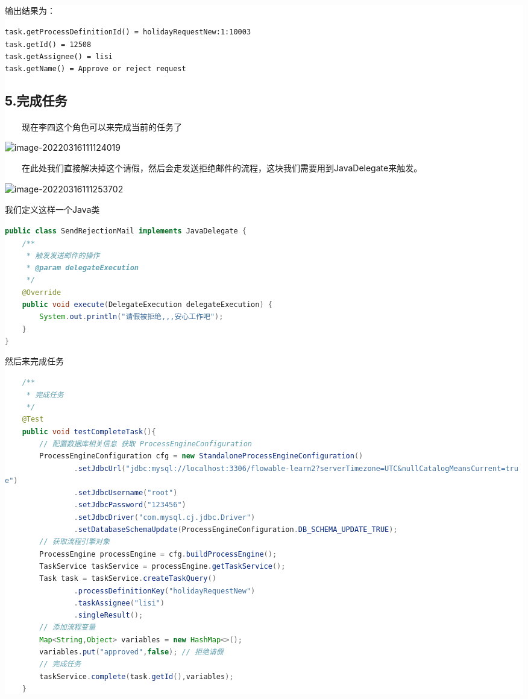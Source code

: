 输出结果为：

```txt
task.getProcessDefinitionId() = holidayRequestNew:1:10003
task.getId() = 12508
task.getAssignee() = lisi
task.getName() = Approve or reject request
```



## 5.完成任务

&emsp;&emsp;现在李四这个角色可以来完成当前的任务了

![image-20220316111124019](https://gwzone.oss-cn-beijing.aliyuncs.com/bpmn/image-20220316111124019.png)



&emsp;&emsp;在此处我们直接解决掉这个请假，然后会走发送拒绝邮件的流程，这块我们需要用到JavaDelegate来触发。

![image-20220316111253702](https://gwzone.oss-cn-beijing.aliyuncs.com/bpmn/image-20220316111253702.png)



我们定义这样一个Java类

```java
public class SendRejectionMail implements JavaDelegate {
    /**
     * 触发发送邮件的操作
     * @param delegateExecution
     */
    @Override
    public void execute(DelegateExecution delegateExecution) {
        System.out.println("请假被拒绝,,,安心工作吧");
    }
}
```

然后来完成任务

```java
    /**
     * 完成任务
     */
    @Test
    public void testCompleteTask(){
        // 配置数据库相关信息 获取 ProcessEngineConfiguration
        ProcessEngineConfiguration cfg = new StandaloneProcessEngineConfiguration()
                .setJdbcUrl("jdbc:mysql://localhost:3306/flowable-learn2?serverTimezone=UTC&nullCatalogMeansCurrent=true")
                .setJdbcUsername("root")
                .setJdbcPassword("123456")
                .setJdbcDriver("com.mysql.cj.jdbc.Driver")
                .setDatabaseSchemaUpdate(ProcessEngineConfiguration.DB_SCHEMA_UPDATE_TRUE);
        // 获取流程引擎对象
        ProcessEngine processEngine = cfg.buildProcessEngine();
        TaskService taskService = processEngine.getTaskService();
        Task task = taskService.createTaskQuery()
                .processDefinitionKey("holidayRequestNew")
                .taskAssignee("lisi")
                .singleResult();
        // 添加流程变量
        Map<String,Object> variables = new HashMap<>();
        variables.put("approved",false); // 拒绝请假
        // 完成任务
        taskService.complete(task.getId(),variables);
    }
```